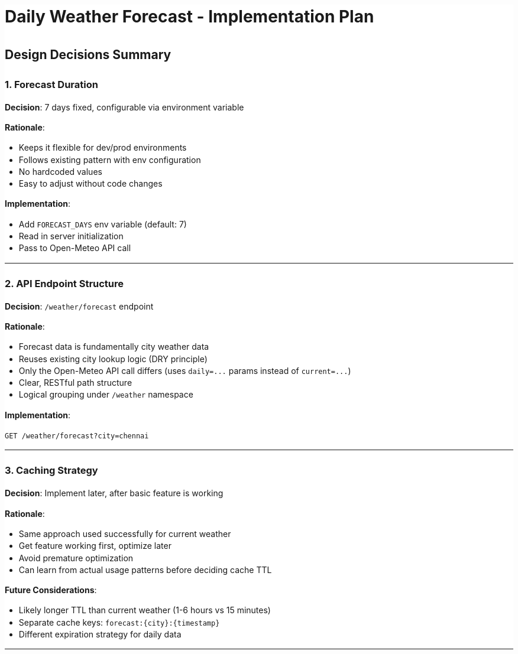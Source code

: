 # Daily Weather Forecast - Implementation Plan

## Design Decisions Summary

### 1. Forecast Duration
**Decision**: 7 days fixed, configurable via environment variable

**Rationale**:
- Keeps it flexible for dev/prod environments
- Follows existing pattern with env configuration
- No hardcoded values
- Easy to adjust without code changes

**Implementation**:
- Add `FORECAST_DAYS` env variable (default: 7)
- Read in server initialization
- Pass to Open-Meteo API call

---

### 2. API Endpoint Structure
**Decision**: `/weather/forecast` endpoint

**Rationale**:
- Forecast data is fundamentally city weather data
- Reuses existing city lookup logic (DRY principle)
- Only the Open-Meteo API call differs (uses `daily=...` params instead of `current=...`)
- Clear, RESTful path structure
- Logical grouping under `/weather` namespace

**Implementation**:
```
GET /weather/forecast?city=chennai
```

---

### 3. Caching Strategy
**Decision**: Implement later, after basic feature is working

**Rationale**:
- Same approach used successfully for current weather
- Get feature working first, optimize later
- Avoid premature optimization
- Can learn from actual usage patterns before deciding cache TTL

**Future Considerations**:
- Likely longer TTL than current weather (1-6 hours vs 15 minutes)
- Separate cache keys: `forecast:{city}:{timestamp}`
- Different expiration strategy for daily data

---
